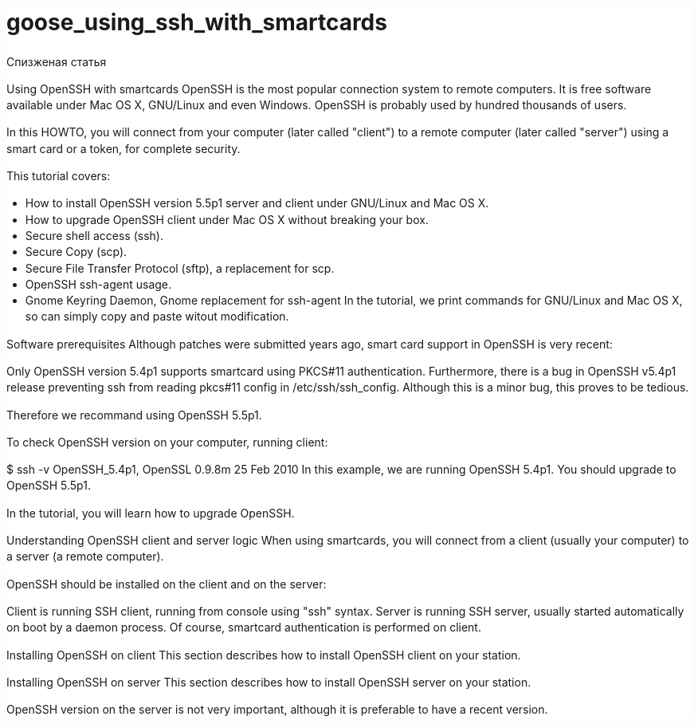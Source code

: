 # goose_using_ssh_with_smartcards
Спизженая статья

Using OpenSSH with smartcards
OpenSSH is the most popular connection system to remote computers. It is free software available under Mac OS X, GNU/Linux and even Windows. OpenSSH is probably used by hundred thousands of users.

In this HOWTO, you will connect from your computer (later called "client") to a remote computer (later called "server") using a smart card or a token, for complete security.

This tutorial covers:

+ How to install OpenSSH version 5.5p1 server and client under GNU/Linux and Mac OS X.
+ How to upgrade OpenSSH client under Mac OS X without breaking your box.
+ Secure shell access (ssh).
+ Secure Copy (scp).
+ Secure File Transfer Protocol (sftp), a replacement for scp.
+ OpenSSH ssh-agent usage.
+ Gnome Keyring Daemon, Gnome replacement for ssh-agent
In the tutorial, we print commands for GNU/Linux and Mac OS X, so can simply copy and paste witout modification.

Software prerequisites
Although patches were submitted years ago, smart card support in OpenSSH is very recent:

Only OpenSSH version 5.4p1 supports smartcard using PKCS#11 authentication. Furthermore, there is a bug in OpenSSH v5.4p1 release preventing ssh from reading pkcs#11 config in /etc/ssh/ssh_config. Although this is a minor bug, this proves to be tedious.

Therefore we recommand using OpenSSH 5.5p1.

To check OpenSSH version on your computer, running client:

$ ssh -v
OpenSSH_5.4p1, OpenSSL 0.9.8m 25 Feb 2010
In this example, we are running OpenSSH 5.4p1.
You should upgrade to OpenSSH 5.5p1.

In the tutorial, you will learn how to upgrade OpenSSH.

Understanding OpenSSH client and server logic
When using smartcards, you will connect from a client (usually your computer) to a server (a remote computer).

OpenSSH should be installed on the client and on the server:

Client is running SSH client, running from console using "ssh" syntax.
Server is running SSH server, usually started automatically on boot by a daemon process.
Of course, smartcard authentication is performed on client.

Installing OpenSSH on client
This section describes how to install OpenSSH client on your station.

Installing OpenSSH on server
This section describes how to install OpenSSH server on your station.

OpenSSH version on the server is not very important, although it is preferable to have a recent version.
